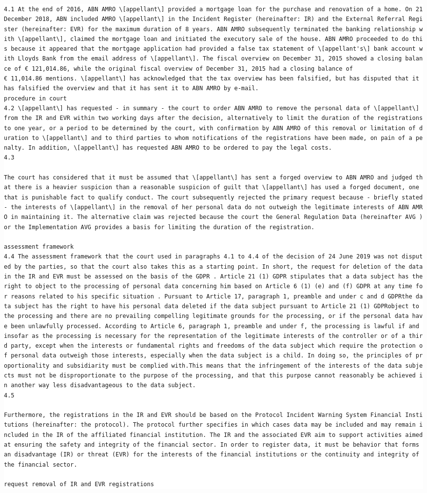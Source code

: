 ```
4.1 At the end of 2016, ABN AMRO \[appellant\] provided a mortgage loan for the purchase and renovation of a home. On 21 December 2018, ABN included AMRO \[appellant\] in the Incident Register (hereinafter: IR) and the External Referral Register (hereinafter: EVR) for the maximum duration of 8 years. ABN AMRO subsequently terminated the banking relationship with \[appellant\], claimed the mortgage loan and initiated the executory sale of the house. ABN AMRO proceeded to do this because it appeared that the mortgage application had provided a false tax statement of \[appellant's\] bank account with Lloyds Bank from the email address of \[appellant\]. The fiscal overview on December 31, 2015 showed a closing balance of € 121,014.86, while the original fiscal overview of December 31, 2015 had a closing balance of
€ 11,014.86 mentions. \[appellant\] has acknowledged that the tax overview has been falsified, but has disputed that it has falsified the overview and that it has sent it to ABN AMRO by e-mail.
procedure in court
4.2 \[appellant\] has requested - in summary - the court to order ABN AMRO to remove the personal data of \[appellant\] from the IR and EVR within two working days after the decision, alternatively to limit the duration of the registrations to one year, or a period to be determined by the court, with confirmation by ABN AMRO of this removal or limitation of duration to \[appellant\] and to third parties to whom notifications of the registrations have been made, on pain of a penalty. In addition, \[appellant\] has requested ABN AMRO to be ordered to pay the legal costs.
4.3

The court has considered that it must be assumed that \[appellant\] has sent a forged overview to ABN AMRO and judged that there is a heavier suspicion than a reasonable suspicion of guilt that \[appellant\] has used a forged document, one that is punishable fact to qualify conduct. The court subsequently rejected the primary request because - briefly stated - the interests of \[appellant\] in the removal of her personal data do not outweigh the legitimate interests of ABN AMRO in maintaining it. The alternative claim was rejected because the court the General Regulation Data (hereinafter AVG ) or the Implementation AVG provides a basis for limiting the duration of the registration.

assessment framework
4.4 The assessment framework that the court used in paragraphs 4.1 to 4.4 of the decision of 24 June 2019 was not disputed by the parties, so that the court also takes this as a starting point. In short, the request for deletion of the data in the IR and EVR must be assessed on the basis of the GDPR . Article 21 (1) GDPR stipulates that a data subject has the right to object to the processing of personal data concerning him based on Article 6 (1) (e) and (f) GDPR at any time for reasons related to his specific situation . Pursuant to Article 17, paragraph 1, preamble and under c and d GDPRthe data subject has the right to have his personal data deleted if the data subject pursuant to Article 21 (1) GDPRobject to the processing and there are no prevailing compelling legitimate grounds for the processing, or if the personal data have been unlawfully processed. According to Article 6, paragraph 1, preamble and under f, the processing is lawful if and insofar as the processing is necessary for the representation of the legitimate interests of the controller or of a third party, except when the interests or fundamental rights and freedoms of the data subject which require the protection of personal data outweigh those interests, especially when the data subject is a child. In doing so, the principles of proportionality and subsidiarity must be complied with.This means that the infringement of the interests of the data subjects must not be disproportionate to the purpose of the processing, and that this purpose cannot reasonably be achieved in another way less disadvantageous to the data subject.
4.5

Furthermore, the registrations in the IR and EVR should be based on the Protocol Incident Warning System Financial Institutions (hereinafter: the protocol). The protocol further specifies in which cases data may be included and may remain included in the IR of the affiliated financial institution. The IR and the associated EVR aim to support activities aimed at ensuring the safety and integrity of the financial sector. In order to register data, it must be behavior that forms an disadvantage (IR) or threat (EVR) for the interests of the financial institutions or the continuity and integrity of the financial sector.

request removal of IR and EVR registrations
```